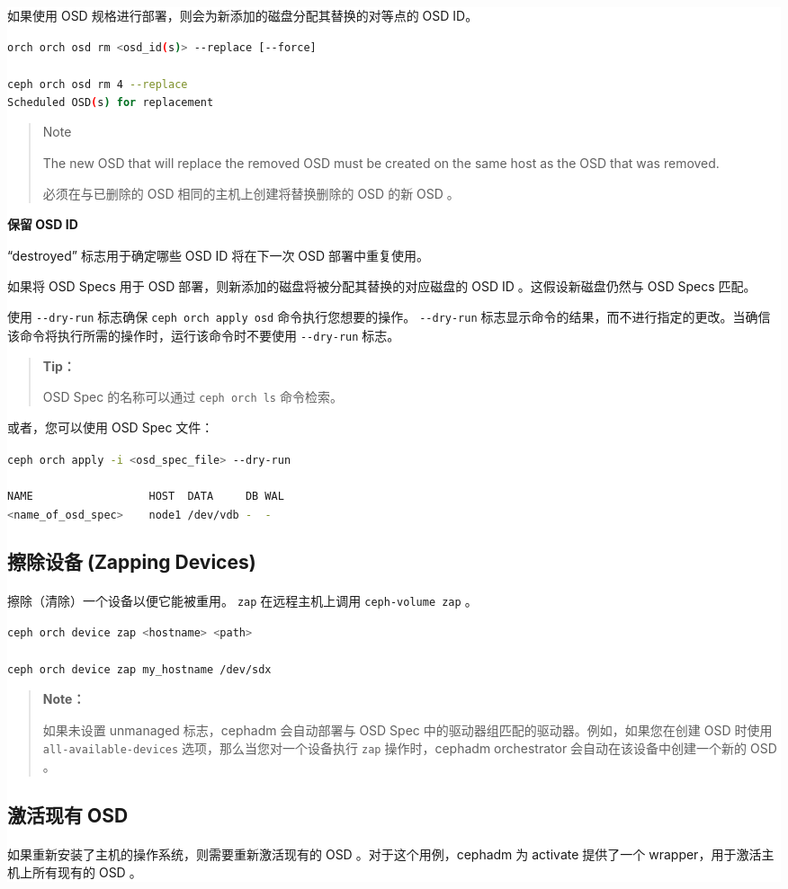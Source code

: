 如果使用 OSD 规格进行部署，则会为新添加的磁盘分配其替换的对等点的 OSD ID。

```bash
orch orch osd rm <osd_id(s)> --replace [--force]

ceph orch osd rm 4 --replace
Scheduled OSD(s) for replacement
```

> Note
>
> The new OSD that will replace the removed OSD must be created on the same host as the OSD that was removed.
>
> 必须在与已删除的 OSD 相同的主机上创建将替换删除的 OSD 的新 OSD 。

**保留 OSD ID**

“destroyed” 标志用于确定哪些 OSD ID 将在下一次 OSD 部署中重复使用。

如果将 OSD Specs 用于 OSD 部署，则新添加的磁盘将被分配其替换的对应磁盘的 OSD ID 。这假设新磁盘仍然与 OSD Specs 匹配。

使用 `--dry-run` 标志确保 `ceph orch apply osd` 命令执行您想要的操作。 `--dry-run` 标志显示命令的结果，而不进行指定的更改。当确信该命令将执行所需的操作时，运行该命令时不要使用 `--dry-run` 标志。

> **Tip：**
>
> OSD Spec 的名称可以通过 `ceph orch ls` 命令检索。

或者，您可以使用 OSD Spec 文件：

```bash
ceph orch apply -i <osd_spec_file> --dry-run

NAME                  HOST  DATA     DB WAL
<name_of_osd_spec>    node1 /dev/vdb -  -
```

## 擦除设备 (Zapping Devices)

擦除（清除）一个设备以便它能被重用。 `zap` 在远程主机上调用 `ceph-volume zap` 。

```bash
ceph orch device zap <hostname> <path>

ceph orch device zap my_hostname /dev/sdx
```

> **Note：**
>
> 如果未设置 unmanaged 标志，cephadm 会自动部署与 OSD Spec 中的驱动器组匹配的驱动器。例如，如果您在创建 OSD 时使用 `all-available-devices` 选项，那么当您对一个设备执行 `zap` 操作时，cephadm  orchestrator 会自动在该设备中创建一个新的 OSD 。

## 激活现有 OSD

如果重新安装了主机的操作系统，则需要重新激活现有的 OSD 。对于这个用例，cephadm 为 activate 提供了一个 wrapper，用于激活主机上所有现有的 OSD 。
